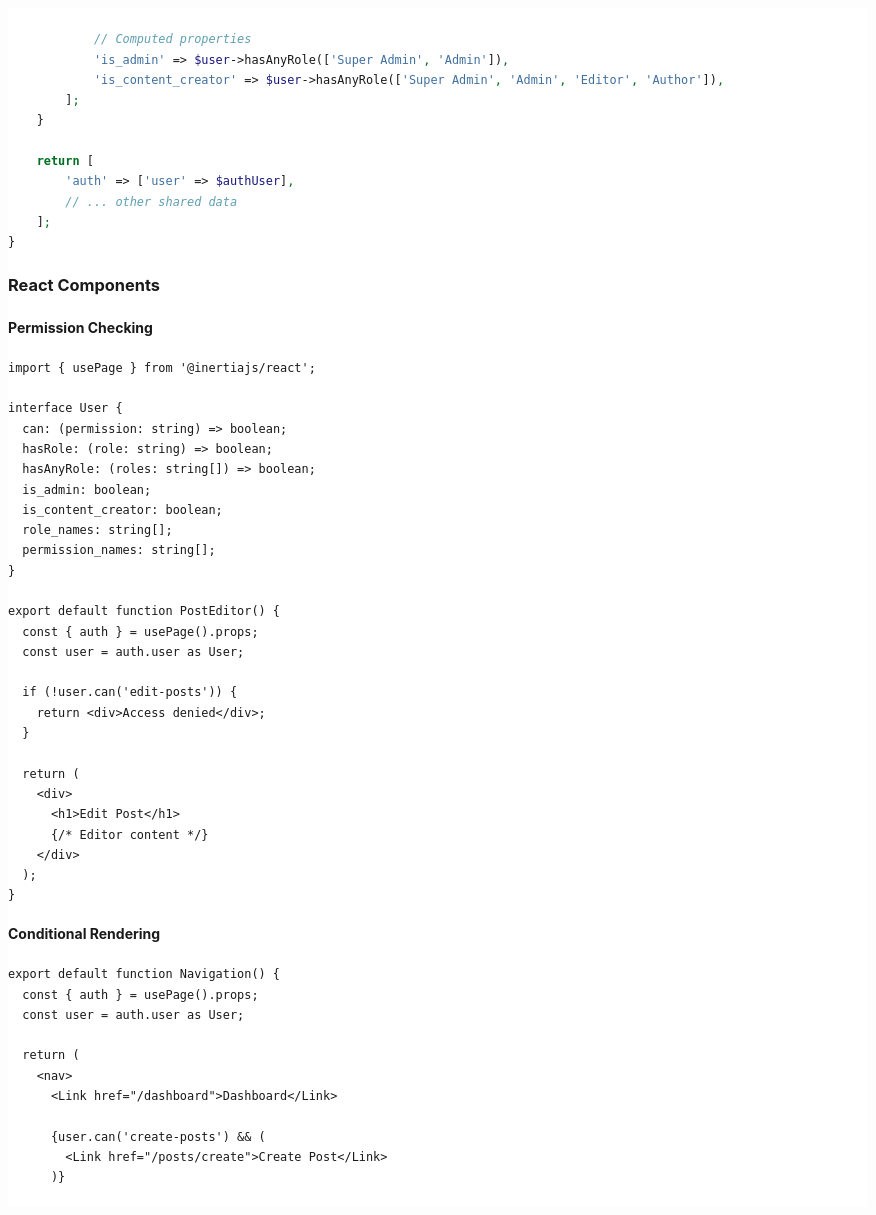 ```php
            
            // Computed properties
            'is_admin' => $user->hasAnyRole(['Super Admin', 'Admin']),
            'is_content_creator' => $user->hasAnyRole(['Super Admin', 'Admin', 'Editor', 'Author']),
        ];
    }

    return [
        'auth' => ['user' => $authUser],
        // ... other shared data
    ];
}
```

### React Components

#### Permission Checking

```tsx
import { usePage } from '@inertiajs/react';

interface User {
  can: (permission: string) => boolean;
  hasRole: (role: string) => boolean;
  hasAnyRole: (roles: string[]) => boolean;
  is_admin: boolean;
  is_content_creator: boolean;
  role_names: string[];
  permission_names: string[];
}

export default function PostEditor() {
  const { auth } = usePage().props;
  const user = auth.user as User;

  if (!user.can('edit-posts')) {
    return <div>Access denied</div>;
  }

  return (
    <div>
      <h1>Edit Post</h1>
      {/* Editor content */}
    </div>
  );
}
```

#### Conditional Rendering

```tsx
export default function Navigation() {
  const { auth } = usePage().props;
  const user = auth.user as User;

  return (
    <nav>
      <Link href="/dashboard">Dashboard</Link>
      
      {user.can('create-posts') && (
        <Link href="/posts/create">Create Post</Link>
      )}
      
```